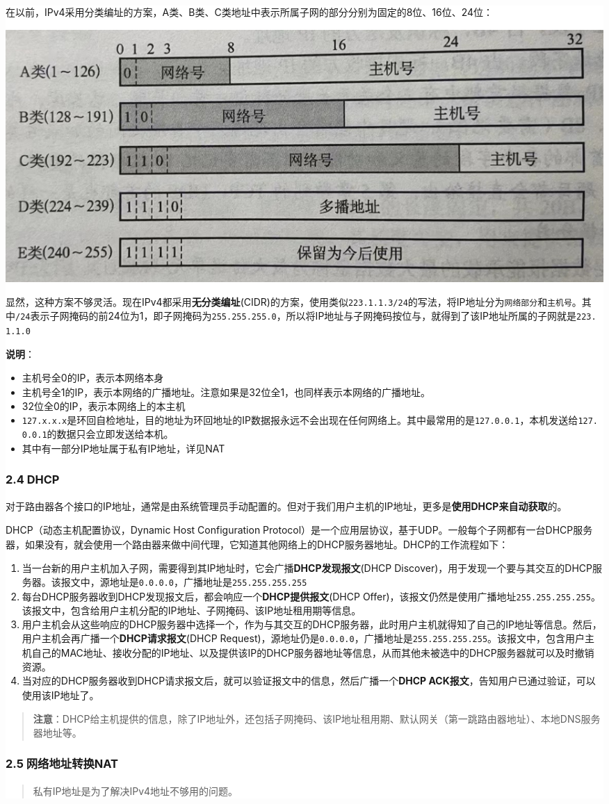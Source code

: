 在以前，IPv4采用分类编址的方案，A类、B类、C类地址中表示所属子网的部分分别为固定的8位、16位、24位：

![](images/20230521203321.png)

显然，这种方案不够灵活。现在IPv4都采用**无分类编址**(CIDR)的方案，使用类似`223.1.1.3/24`的写法，将IP地址分为`网络部分`和`主机号`。其中`/24`表示子网掩码的前24位为1，即子网掩码为`255.255.255.0`，所以将IP地址与子网掩码按位与，就得到了该IP地址所属的子网就是`223.1.1.0`

**说明**：

- 主机号全0的IP，表示本网络本身
- 主机号全1的IP，表示本网络的广播地址。注意如果是32位全1，也同样表示本网络的广播地址。
- 32位全0的IP，表示本网络上的本主机
- `127.x.x.x`是环回自检地址，目的地址为环回地址的IP数据报永远不会出现在任何网络上。其中最常用的是`127.0.0.1`，本机发送给`127.0.0.1`的数据只会立即发送给本机。
- 其中有一部分IP地址属于私有IP地址，详见NAT

### 2.4 DHCP

对于路由器各个接口的IP地址，通常是由系统管理员手动配置的。但对于我们用户主机的IP地址，更多是**使用DHCP来自动获取**的。

DHCP（动态主机配置协议，Dynamic Host Configuration Protocol）是一个应用层协议，基于UDP。一般每个子网都有一台DHCP服务器，如果没有，就会使用一个路由器来做中间代理，它知道其他网络上的DHCP服务器地址。DHCP的工作流程如下：

1. 当一台新的用户主机加入子网，需要得到其IP地址时，它会广播**DHCP发现报文**(DHCP Discover)，用于发现一个要与其交互的DHCP服务器。该报文中，源地址是`0.0.0.0`，广播地址是`255.255.255.255`
1. 每台DHCP服务器收到DHCP发现报文后，都会响应一个**DHCP提供报文**(DHCP Offer)，该报文仍然是使用广播地址`255.255.255.255`。该报文中，包含给用户主机分配的IP地址、子网掩码、该IP地址租用期等信息。
1. 用户主机会从这些响应的DHCP服务器中选择一个，作为与其交互的DHCP服务器，此时用户主机就得知了自己的IP地址等信息。然后，用户主机会再广播一个**DHCP请求报文**(DHCP Request)，源地址仍是`0.0.0.0`，广播地址是`255.255.255.255`。该报文中，包含用户主机自己的MAC地址、接收分配的IP地址、以及提供该IP的DHCP服务器地址等信息，从而其他未被选中的DHCP服务器就可以及时撤销资源。
1. 当对应的DHCP服务器收到DHCP请求报文后，就可以验证报文中的信息，然后广播一个**DHCP ACK报文**，告知用户已通过验证，可以使用该IP地址了。

> **注意**：DHCP给主机提供的信息，除了IP地址外，还包括子网掩码、该IP地址租用期、默认网关（第一跳路由器地址）、本地DNS服务器地址等。

### 2.5 网络地址转换NAT

> 私有IP地址是为了解决IPv4地址不够用的问题。
